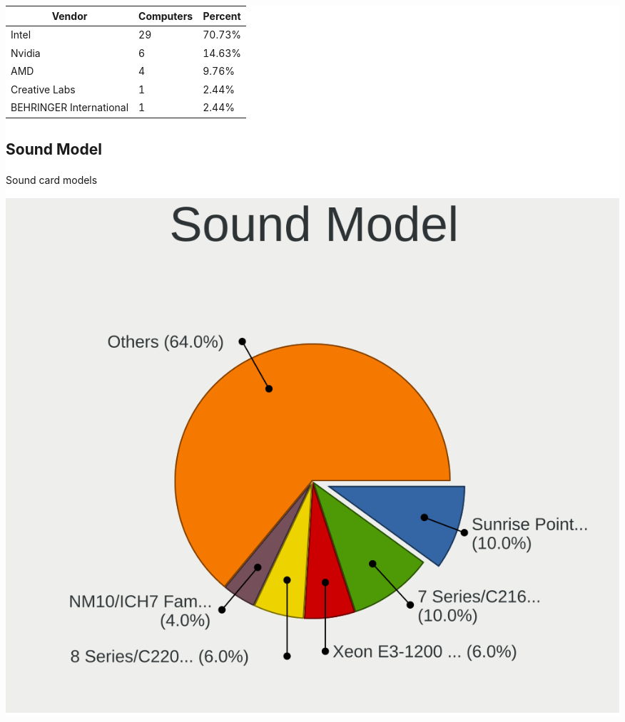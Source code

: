 
| Vendor                  | Computers | Percent |
|-------------------------|-----------|---------|
| Intel                   | 29        | 70.73%  |
| Nvidia                  | 6         | 14.63%  |
| AMD                     | 4         | 9.76%   |
| Creative Labs           | 1         | 2.44%   |
| BEHRINGER International | 1         | 2.44%   |

Sound Model
-----------

Sound card models

![Sound Model](./images/pie_chart_bsd/snd_model.svg)
